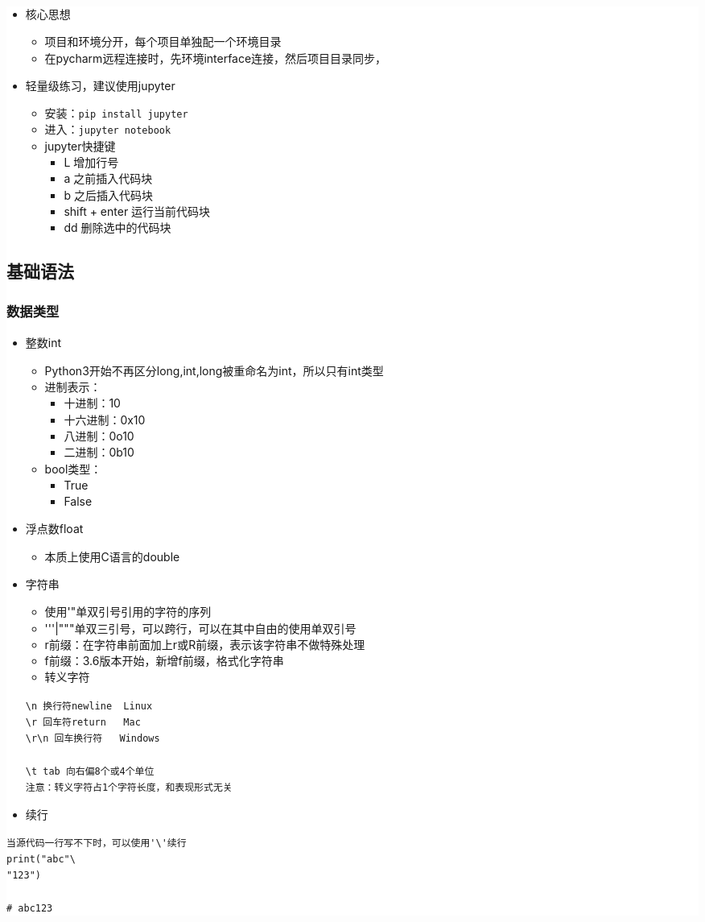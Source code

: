 - 核心思想
  - 项目和环境分开，每个项目单独配一个环境目录
  - 在pycharm远程连接时，先环境interface连接，然后项目目录同步，

- 轻量级练习，建议使用jupyter
  - 安装：`pip install jupyter`
  - 进入：`jupyter notebook` 
  - jupyter快捷键
    - L  增加行号
    - a  之前插入代码块
    - b  之后插入代码块
    - shift + enter  运行当前代码块
    - dd  删除选中的代码块

## 基础语法
### 数据类型
- 整数int
  - Python3开始不再区分long,int,long被重命名为int，所以只有int类型
  - 进制表示：
    - 十进制：10
    - 十六进制：0x10
    - 八进制：0o10
    - 二进制：0b10
  - bool类型：
    - True
    - False

- 浮点数float
  - 本质上使用C语言的double

- 字符串
  - 使用'"单双引号引用的字符的序列
  - '''|"""单双三引号，可以跨行，可以在其中自由的使用单双引号
  - r前缀：在字符串前面加上r或R前缀，表示该字符串不做特殊处理
  - f前缀：3.6版本开始，新增f前缀，格式化字符串
  - 转义字符
  ```
  \n 换行符newline  Linux
  \r 回车符return   Mac
  \r\n 回车换行符   Windows

  \t tab 向右偏8个或4个单位
  注意：转义字符占1个字符长度，和表现形式无关
  ```

- 续行
```
当源代码一行写不下时，可以使用'\'续行
print("abc"\
"123")

# abc123
```
